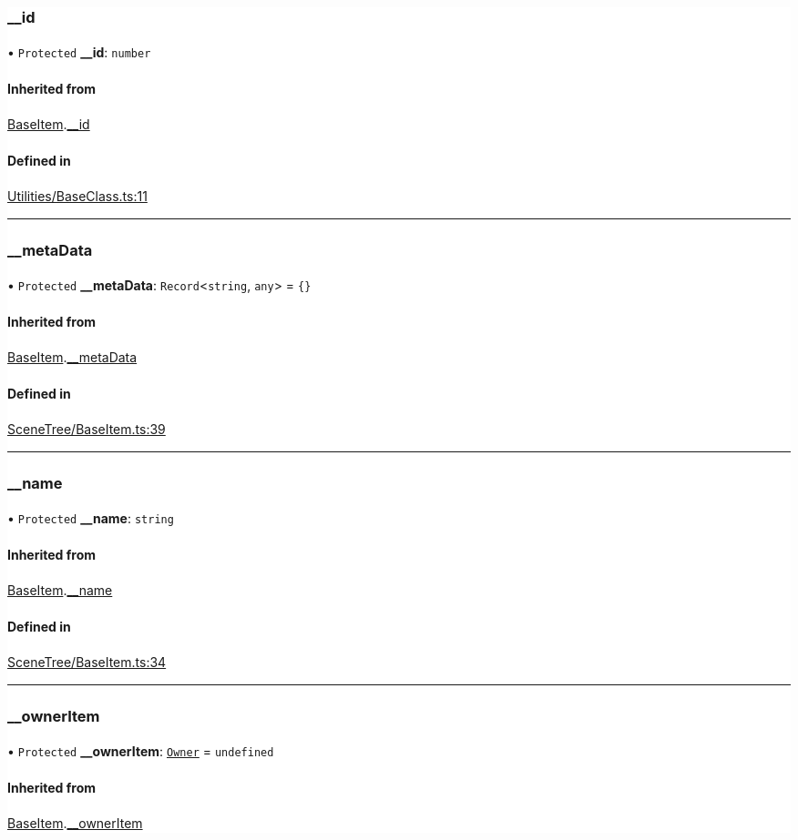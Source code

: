 ### \_\_id

• `Protected` **\_\_id**: `number`

#### Inherited from

[BaseItem](../SceneTree/SceneTree_BaseItem.BaseItem).[__id](../SceneTree/SceneTree_BaseItem.BaseItem#__id)

#### Defined in

[Utilities/BaseClass.ts:11](https://github.com/ZeaInc/zea-engine/blob/41278600/src/Utilities/BaseClass.ts#L11)

___

### \_\_metaData

• `Protected` **\_\_metaData**: `Record`<`string`, `any`\> = `{}`

#### Inherited from

[BaseItem](../SceneTree/SceneTree_BaseItem.BaseItem).[__metaData](../SceneTree/SceneTree_BaseItem.BaseItem#__metadata)

#### Defined in

[SceneTree/BaseItem.ts:39](https://github.com/ZeaInc/zea-engine/blob/41278600/src/SceneTree/BaseItem.ts#L39)

___

### \_\_name

• `Protected` **\_\_name**: `string`

#### Inherited from

[BaseItem](../SceneTree/SceneTree_BaseItem.BaseItem).[__name](../SceneTree/SceneTree_BaseItem.BaseItem#__name)

#### Defined in

[SceneTree/BaseItem.ts:34](https://github.com/ZeaInc/zea-engine/blob/41278600/src/SceneTree/BaseItem.ts#L34)

___

### \_\_ownerItem

• `Protected` **\_\_ownerItem**: [`Owner`](../SceneTree/SceneTree_Owner.Owner) = `undefined`

#### Inherited from

[BaseItem](../SceneTree/SceneTree_BaseItem.BaseItem).[__ownerItem](../SceneTree/SceneTree_BaseItem.BaseItem#__owneritem)
